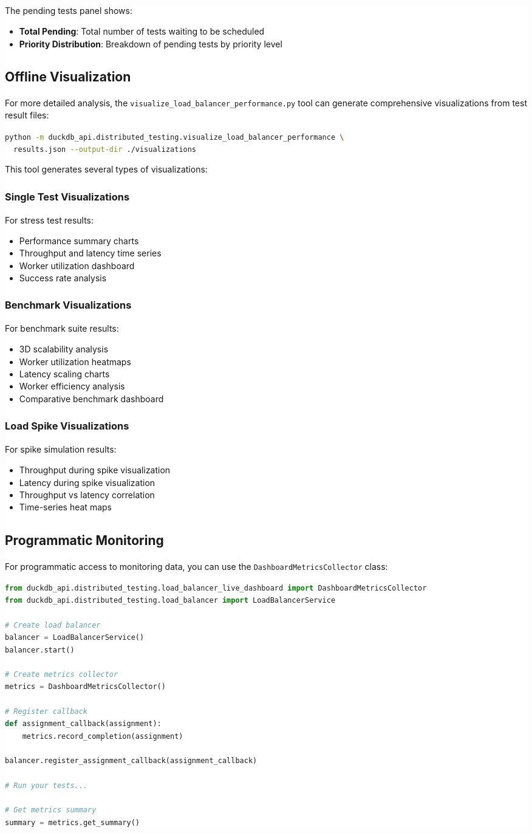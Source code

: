 The pending tests panel shows:
- **Total Pending**: Total number of tests waiting to be scheduled
- **Priority Distribution**: Breakdown of pending tests by priority level

## Offline Visualization

For more detailed analysis, the `visualize_load_balancer_performance.py` tool can generate comprehensive visualizations from test result files:

```bash
python -m duckdb_api.distributed_testing.visualize_load_balancer_performance \
  results.json --output-dir ./visualizations
```

This tool generates several types of visualizations:

### Single Test Visualizations

For stress test results:
- Performance summary charts
- Throughput and latency time series
- Worker utilization dashboard
- Success rate analysis

### Benchmark Visualizations

For benchmark suite results:
- 3D scalability analysis
- Worker utilization heatmaps
- Latency scaling charts
- Worker efficiency analysis
- Comparative benchmark dashboard

### Load Spike Visualizations

For spike simulation results:
- Throughput during spike visualization
- Latency during spike visualization
- Throughput vs latency correlation
- Time-series heat maps

## Programmatic Monitoring

For programmatic access to monitoring data, you can use the `DashboardMetricsCollector` class:

```python
from duckdb_api.distributed_testing.load_balancer_live_dashboard import DashboardMetricsCollector
from duckdb_api.distributed_testing.load_balancer import LoadBalancerService

# Create load balancer
balancer = LoadBalancerService()
balancer.start()

# Create metrics collector
metrics = DashboardMetricsCollector()

# Register callback
def assignment_callback(assignment):
    metrics.record_completion(assignment)
    
balancer.register_assignment_callback(assignment_callback)

# Run your tests...

# Get metrics summary
summary = metrics.get_summary()
```